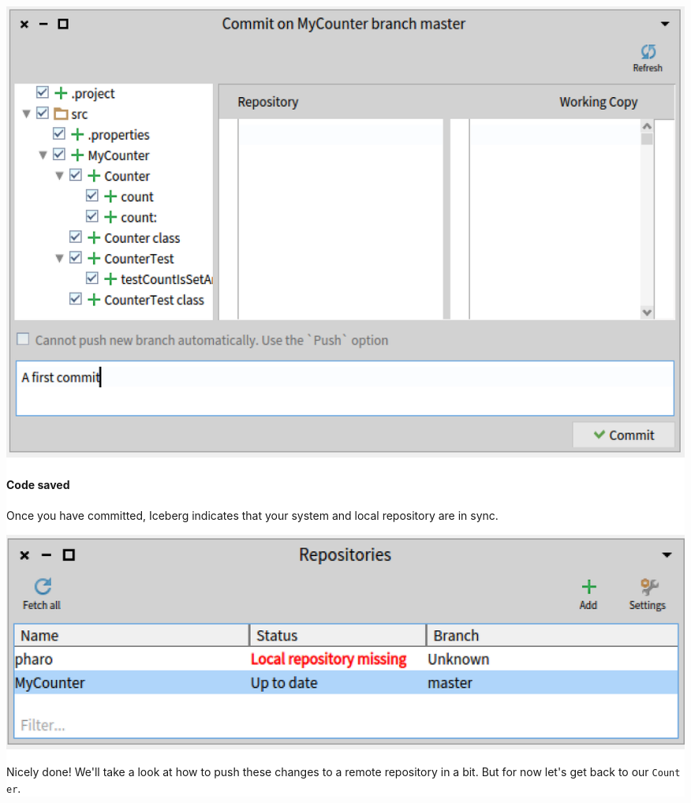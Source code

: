 ![Iceberg shows you the changes about to be committed. % anchor=SaveUncommited2](figures/Save5-FirstCommit.png)

#### Code saved

Once you have committed, Iceberg indicates that your system and local repository are in sync.

![Once you save your change, Iceberg shows you that. %anchor=SaveDone](figures/Save6-Done.png)

Nicely done! We'll take a look at how to push these changes to a remote repository in a bit. But for now let's get back to our `Counter`.
